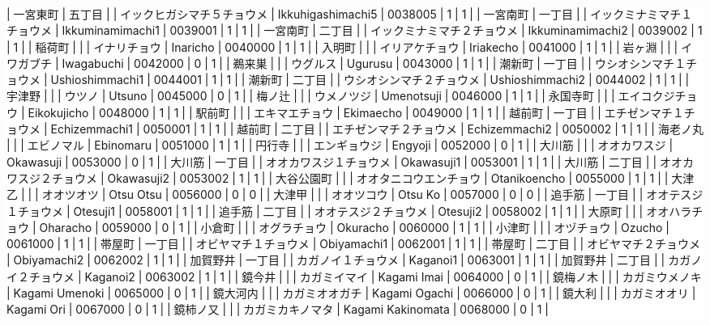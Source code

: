 | 一宮東町 | 五丁目 |  | イックヒガシマチ５チョウメ | Ikkuhigashimachi5 | 0038005 | 1 | 1 |
| 一宮南町 | 一丁目 |  | イックミナミマチ１チョウメ | Ikkuminamimachi1 | 0039001 | 1 | 1 |
| 一宮南町 | 二丁目 |  | イックミナミマチ２チョウメ | Ikkuminamimachi2 | 0039002 | 1 | 1 |
| 稲荷町 |  |  | イナリチョウ | Inaricho | 0040000 | 1 | 1 |
| 入明町 |  |  | イリアケチョウ | Iriakecho | 0041000 | 1 | 1 |
| 岩ヶ淵 |  |  | イワガブチ | Iwagabuchi | 0042000 | 0 | 1 |
| 鵜来巣 |  |  | ウグルス | Ugurusu | 0043000 | 1 | 1 |
| 潮新町 | 一丁目 |  | ウシオシンマチ１チョウメ | Ushioshimmachi1 | 0044001 | 1 | 1 |
| 潮新町 | 二丁目 |  | ウシオシンマチ２チョウメ | Ushioshimmachi2 | 0044002 | 1 | 1 |
| 宇津野 |  |  | ウツノ | Utsuno | 0045000 | 0 | 1 |
| 梅ノ辻 |  |  | ウメノツジ | Umenotsuji | 0046000 | 1 | 1 |
| 永国寺町 |  |  | エイコクジチョウ | Eikokujicho | 0048000 | 1 | 1 |
| 駅前町 |  |  | エキマエチョウ | Ekimaecho | 0049000 | 1 | 1 |
| 越前町 | 一丁目 |  | エチゼンマチ１チョウメ | Echizemmachi1 | 0050001 | 1 | 1 |
| 越前町 | 二丁目 |  | エチゼンマチ２チョウメ | Echizemmachi2 | 0050002 | 1 | 1 |
| 海老ノ丸 |  |  | エビノマル | Ebinomaru | 0051000 | 1 | 1 |
| 円行寺 |  |  | エンギョウジ | Engyoji | 0052000 | 0 | 1 |
| 大川筋 |  |  | オオカワスジ | Okawasuji | 0053000 | 0 | 1 |
| 大川筋 | 一丁目 |  | オオカワスジ１チョウメ | Okawasuji1 | 0053001 | 1 | 1 |
| 大川筋 | 二丁目 |  | オオカワスジ２チョウメ | Okawasuji2 | 0053002 | 1 | 1 |
| 大谷公園町 |  |  | オオタニコウエンチョウ | Otanikoencho | 0055000 | 1 | 1 |
| 大津乙 |  |  | オオツオツ | Otsu Otsu | 0056000 | 0 | 0 |
| 大津甲 |  |  | オオツコウ | Otsu Ko | 0057000 | 0 | 0 |
| 追手筋 | 一丁目 |  | オオテスジ１チョウメ | Otesuji1 | 0058001 | 1 | 1 |
| 追手筋 | 二丁目 |  | オオテスジ２チョウメ | Otesuji2 | 0058002 | 1 | 1 |
| 大原町 |  |  | オオハラチョウ | Oharacho | 0059000 | 0 | 1 |
| 小倉町 |  |  | オグラチョウ | Okuracho | 0060000 | 1 | 1 |
| 小津町 |  |  | オヅチョウ | Ozucho | 0061000 | 1 | 1 |
| 帯屋町 | 一丁目 |  | オビヤマチ１チョウメ | Obiyamachi1 | 0062001 | 1 | 1 |
| 帯屋町 | 二丁目 |  | オビヤマチ２チョウメ | Obiyamachi2 | 0062002 | 1 | 1 |
| 加賀野井 | 一丁目 |  | カガノイ１チョウメ | Kaganoi1 | 0063001 | 1 | 1 |
| 加賀野井 | 二丁目 |  | カガノイ２チョウメ | Kaganoi2 | 0063002 | 1 | 1 |
| 鏡今井 |  |  | カガミイマイ | Kagami Imai | 0064000 | 0 | 1 |
| 鏡梅ノ木 |  |  | カガミウメノキ | Kagami Umenoki | 0065000 | 0 | 1 |
| 鏡大河内 |  |  | カガミオオガチ | Kagami Ogachi | 0066000 | 0 | 1 |
| 鏡大利 |  |  | カガミオオリ | Kagami Ori | 0067000 | 0 | 1 |
| 鏡柿ノ又 |  |  | カガミカキノマタ | Kagami Kakinomata | 0068000 | 0 | 1 |